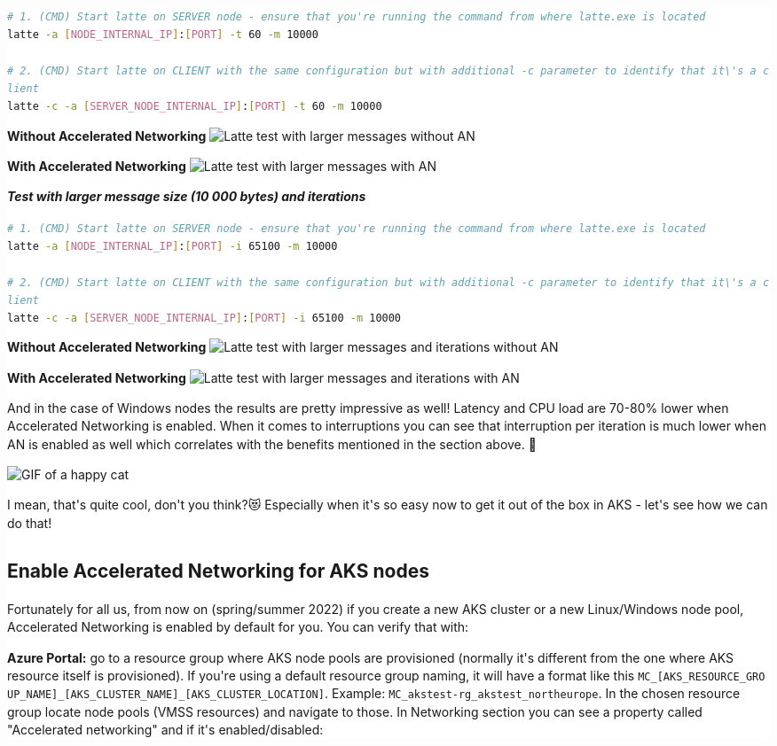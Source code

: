 ``` bash
# 1. (CMD) Start latte on SERVER node - ensure that you're running the command from where latte.exe is located
latte -a [NODE_INTERNAL_IP]:[PORT] -t 60 -m 10000

# 2. (CMD) Start latte on CLIENT with the same configuration but with additional -c parameter to identify that it\'s a client
latte -c -a [SERVER_NODE_INTERNAL_IP]:[PORT] -t 60 -m 10000
```

**Without Accelerated Networking**
![Latte test with larger messages without AN](../../images/k8s_an/latte_msgsize_noan.png)

**With Accelerated Networking**
![Latte test with larger messages with AN](../../images/k8s_an/latte_msgsize_an.png)

***Test with larger message size (10 000 bytes) and iterations***

``` bash
# 1. (CMD) Start latte on SERVER node - ensure that you're running the command from where latte.exe is located
latte -a [NODE_INTERNAL_IP]:[PORT] -i 65100 -m 10000

# 2. (CMD) Start latte on CLIENT with the same configuration but with additional -c parameter to identify that it\'s a client
latte -c -a [SERVER_NODE_INTERNAL_IP]:[PORT] -i 65100 -m 10000
```

**Without Accelerated Networking**
![Latte test with larger messages and iterations without AN](../../images/k8s_an/latte_iterations_noan.png)

**With Accelerated Networking**
![Latte test with larger messages and iterations with AN](../../images/k8s_an/latte_iterations_an.png)

And in the case of Windows nodes the results are pretty impressive as well! Latency and CPU load are 70-80% lower when Accelerated Networking is enabled. When it comes to interruptions you can see that interruption per iteration is much lower when AN is enabled as well which correlates with the benefits mentioned in the section above. 🦾

![GIF of a happy cat](../../images/k8s_an/happy_cat.gif)

I mean, that\'s quite cool, don\'t you think?😻 Especially when it\'s so easy now to get it out of the box in AKS - let\'s see how we can do that!

## Enable Accelerated Networking for AKS nodes

Fortunately for all us, from now on (spring/summer 2022) if you create a new AKS cluster or a new Linux/Windows node pool, Accelerated Networking is enabled by default for you. You can verify that with:

**Azure Portal:** go to a resource group where AKS node pools are provisioned (normally it's different from the one where AKS resource itself is provisioned). If you\'re using a default resource group naming, it will have a format like this ```MC_[AKS_RESOURCE_GROUP_NAME]_[AKS_CLUSTER_NAME]_[AKS_CLUSTER_LOCATION]```. Example: ```MC_akstest-rg_akstest_northeurope```. In the chosen resource group locate node pools (VMSS resources) and navigate to those. In Networking section you can see a property called \"Accelerated networking\" and if it\'s enabled/disabled:
